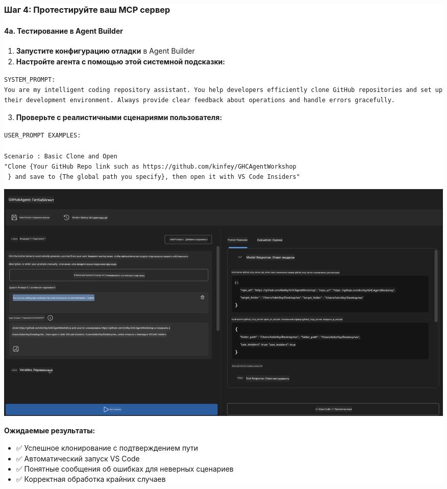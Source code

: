 ### Шаг 4: Протестируйте ваш MCP сервер

#### 4a. Тестирование в Agent Builder

1. **Запустите конфигурацию отладки** в Agent Builder
2. **Настройте агента с помощью этой системной подсказки:**

```
SYSTEM_PROMPT:
You are my intelligent coding repository assistant. You help developers efficiently clone GitHub repositories and set up their development environment. Always provide clear feedback about operations and handle errors gracefully.
```

3. **Проверьте с реалистичными сценариями пользователя:**

```
USER_PROMPT EXAMPLES:

Scenario : Basic Clone and Open
"Clone {Your GitHub Repo link such as https://github.com/kinfey/GHCAgentWorkshop
 } and save to {The global path you specify}, then open it with VS Code Insiders"
```

![Agent Builder Testing](../../../../translated_images/DebugAgent.81d152370c503241b3b39a251b8966f7f739286df19dd57f9147f6402214a012.ru.png)

**Ожидаемые результаты:**
- ✅ Успешное клонирование с подтверждением пути
- ✅ Автоматический запуск VS Code
- ✅ Понятные сообщения об ошибках для неверных сценариев
- ✅ Корректная обработка крайних случаев

